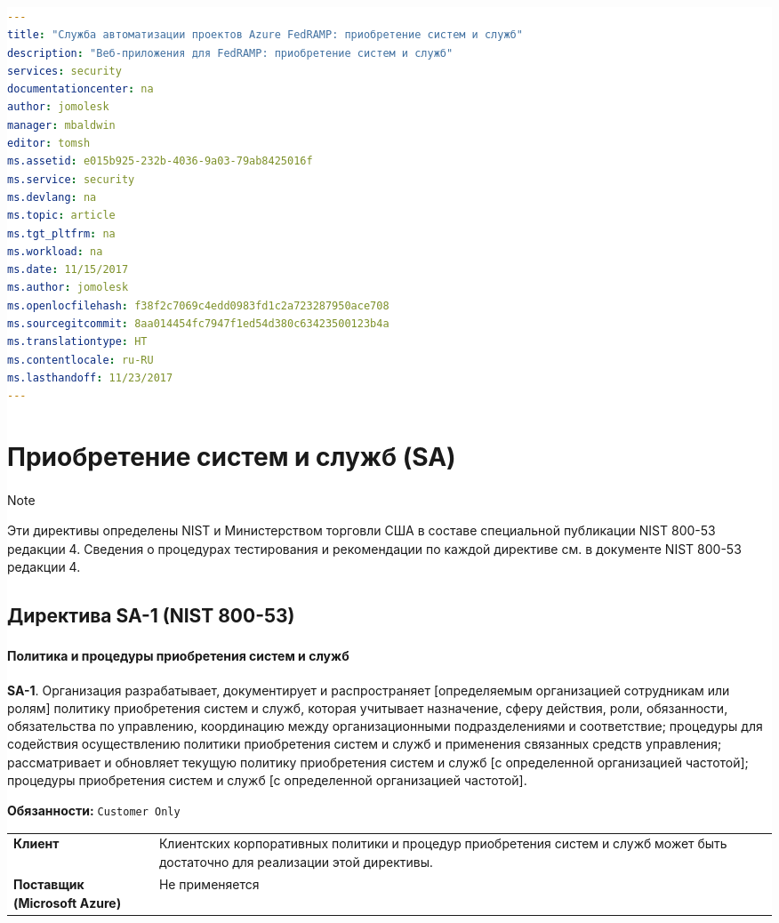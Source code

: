 ```yaml
---
title: "Служба автоматизации проектов Azure FedRAMP: приобретение систем и служб"
description: "Веб-приложения для FedRAMP: приобретение систем и служб"
services: security
documentationcenter: na
author: jomolesk
manager: mbaldwin
editor: tomsh
ms.assetid: e015b925-232b-4036-9a03-79ab8425016f
ms.service: security
ms.devlang: na
ms.topic: article
ms.tgt_pltfrm: na
ms.workload: na
ms.date: 11/15/2017
ms.author: jomolesk
ms.openlocfilehash: f38f2c7069c4edd0983fd1c2a723287950ace708
ms.sourcegitcommit: 8aa014454fc7947f1ed54d380c63423500123b4a
ms.translationtype: HT
ms.contentlocale: ru-RU
ms.lasthandoff: 11/23/2017
---
```

# <a name="system-and-services-acquisition-sa"></a>Приобретение систем и служб (SA)

> [!NOTE]
> Эти директивы определены NIST и Министерством торговли США в составе специальной публикации NIST 800-53 редакции 4. Сведения о процедурах тестирования и рекомендации по каждой директиве см. в документе NIST 800-53 редакции 4.

## <a name="nist-800-53-control-sa-1"></a>Директива SA-1 (NIST 800-53)

#### <a name="system-and-services-acquisition-policy-and-procedures"></a>Политика и процедуры приобретения систем и служб

**SA-1**. Организация разрабатывает, документирует и распространяет [определяемым организацией сотрудникам или ролям] политику приобретения систем и служб, которая учитывает назначение, сферу действия, роли, обязанности, обязательства по управлению, координацию между организационными подразделениями и соответствие; процедуры для содействия осуществлению политики приобретения систем и служб и применения связанных средств управления; рассматривает и обновляет текущую политику приобретения систем и служб [с определенной организацией частотой]; процедуры приобретения систем и служб [с определенной организацией частотой].

**Обязанности:** `Customer Only`

|||
|---|---|
| **Клиент** | Клиентских корпоративных политики и процедур приобретения систем и служб может быть достаточно для реализации этой директивы. |
| **Поставщик (Microsoft Azure)** | Не применяется |
